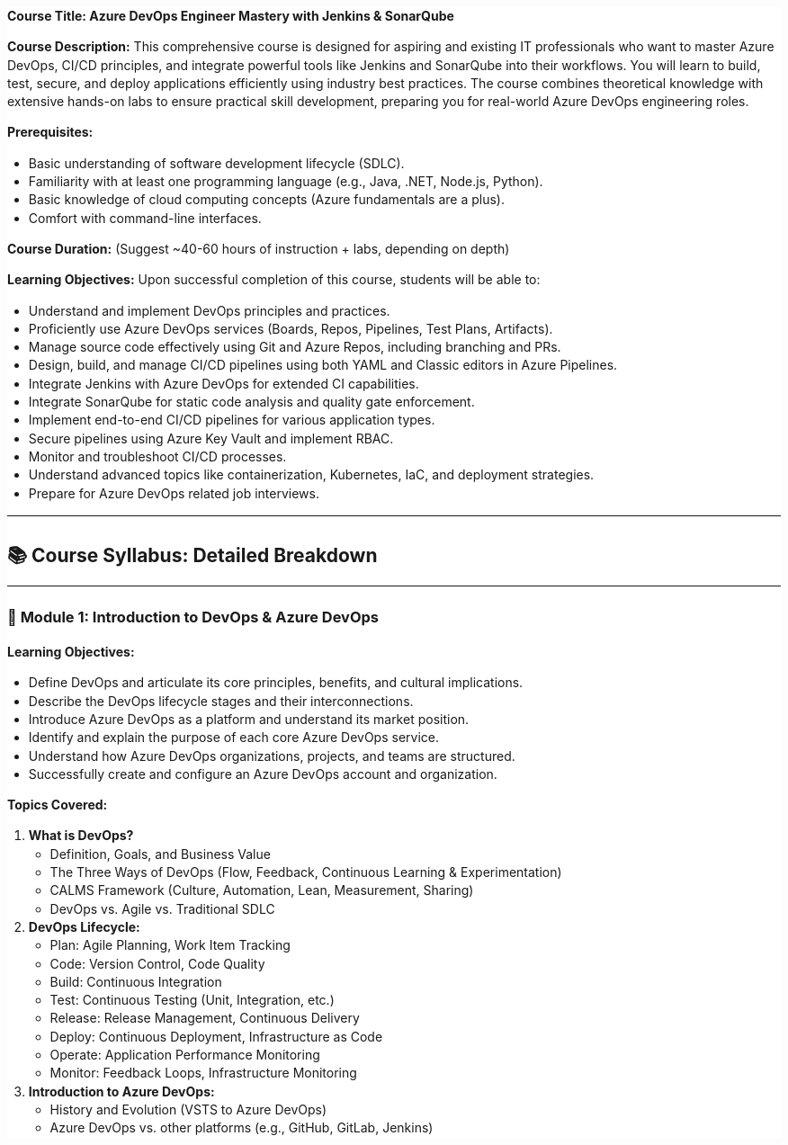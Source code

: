 **Course Title: Azure DevOps Engineer Mastery with Jenkins & SonarQube**

**Course Description:**
This comprehensive course is designed for aspiring and existing IT professionals who want to master Azure DevOps, CI/CD principles, and integrate powerful tools like Jenkins and SonarQube into their workflows. You will learn to build, test, secure, and deploy applications efficiently using industry best practices. The course combines theoretical knowledge with extensive hands-on labs to ensure practical skill development, preparing you for real-world Azure DevOps engineering roles.

**Prerequisites:**
*   Basic understanding of software development lifecycle (SDLC).
*   Familiarity with at least one programming language (e.g., Java, .NET, Node.js, Python).
*   Basic knowledge of cloud computing concepts (Azure fundamentals are a plus).
*   Comfort with command-line interfaces.

**Course Duration:** (Suggest ~40-60 hours of instruction + labs, depending on depth)

**Learning Objectives:**
Upon successful completion of this course, students will be able to:
*   Understand and implement DevOps principles and practices.
*   Proficiently use Azure DevOps services (Boards, Repos, Pipelines, Test Plans, Artifacts).
*   Manage source code effectively using Git and Azure Repos, including branching and PRs.
*   Design, build, and manage CI/CD pipelines using both YAML and Classic editors in Azure Pipelines.
*   Integrate Jenkins with Azure DevOps for extended CI capabilities.
*   Integrate SonarQube for static code analysis and quality gate enforcement.
*   Implement end-to-end CI/CD pipelines for various application types.
*   Secure pipelines using Azure Key Vault and implement RBAC.
*   Monitor and troubleshoot CI/CD processes.
*   Understand advanced topics like containerization, Kubernetes, IaC, and deployment strategies.
*   Prepare for Azure DevOps related job interviews.

---

## 📚 Course Syllabus: Detailed Breakdown

---

### 📌 **Module 1: Introduction to DevOps & Azure DevOps**
**Learning Objectives:**
*   Define DevOps and articulate its core principles, benefits, and cultural implications.
*   Describe the DevOps lifecycle stages and their interconnections.
*   Introduce Azure DevOps as a platform and understand its market position.
*   Identify and explain the purpose of each core Azure DevOps service.
*   Understand how Azure DevOps organizations, projects, and teams are structured.
*   Successfully create and configure an Azure DevOps account and organization.

**Topics Covered:**
1.  **What is DevOps?**
    *   Definition, Goals, and Business Value
    *   The Three Ways of DevOps (Flow, Feedback, Continuous Learning & Experimentation)
    *   CALMS Framework (Culture, Automation, Lean, Measurement, Sharing)
    *   DevOps vs. Agile vs. Traditional SDLC
2.  **DevOps Lifecycle:**
    *   Plan: Agile Planning, Work Item Tracking
    *   Code: Version Control, Code Quality
    *   Build: Continuous Integration
    *   Test: Continuous Testing (Unit, Integration, etc.)
    *   Release: Release Management, Continuous Delivery
    *   Deploy: Continuous Deployment, Infrastructure as Code
    *   Operate: Application Performance Monitoring
    *   Monitor: Feedback Loops, Infrastructure Monitoring
3.  **Introduction to Azure DevOps:**
    *   History and Evolution (VSTS to Azure DevOps)
    *   Azure DevOps vs. other platforms (e.g., GitHub, GitLab, Jenkins)